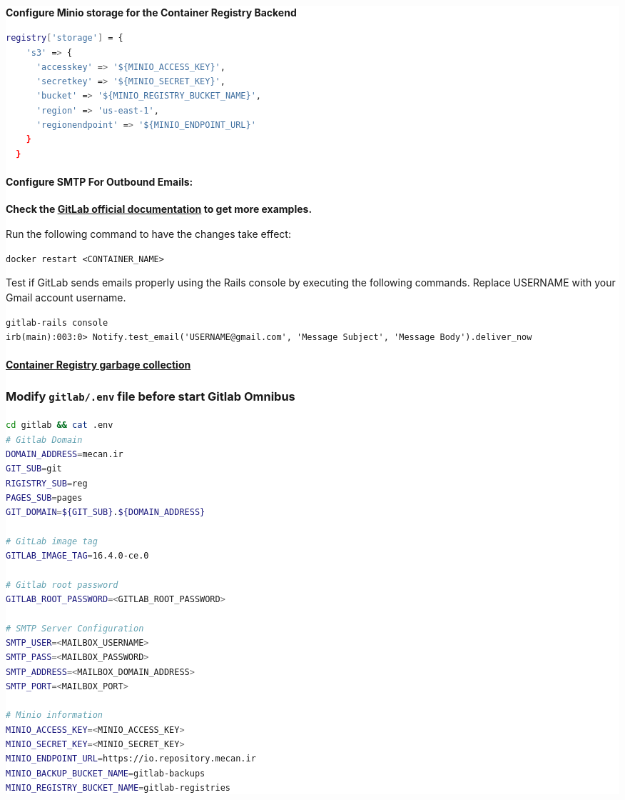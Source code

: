 **Configure Minio storage for the Container Registry Backend**
```bash
registry['storage'] = {
    's3' => {
      'accesskey' => '${MINIO_ACCESS_KEY}',
      'secretkey' => '${MINIO_SECRET_KEY}',
      'bucket' => '${MINIO_REGISTRY_BUCKET_NAME}',
      'region' => 'us-east-1',
      'regionendpoint' => '${MINIO_ENDPOINT_URL}'
    }
  }
```

#### Configure SMTP For Outbound Emails:
**Check the [GitLab official documentation](https://docs.gitlab.com/omnibus/settings/smtp.html) to get more examples.**

Run the following command to have the changes take effect:
```
docker restart <CONTAINER_NAME>
```
Test if GitLab sends emails properly using the Rails console by executing the following commands. Replace USERNAME with your Gmail account username.
```
gitlab-rails console
irb(main):003:0> Notify.test_email('USERNAME@gmail.com', 'Message Subject', 'Message Body').deliver_now
```

#### [Container Registry garbage collection](https://git.schb.ir/help/administration/packages/container_registry#container-registry-garbage-collection)


### Modify `gitlab/.env` file before start Gitlab Omnibus
```bash
cd gitlab && cat .env
# Gitlab Domain
DOMAIN_ADDRESS=mecan.ir
GIT_SUB=git
RIGISTRY_SUB=reg
PAGES_SUB=pages
GIT_DOMAIN=${GIT_SUB}.${DOMAIN_ADDRESS}

# GitLab image tag
GITLAB_IMAGE_TAG=16.4.0-ce.0

# Gitlab root password
GITLAB_ROOT_PASSWORD=<GITLAB_ROOT_PASSWORD>

# SMTP Server Configuration
SMTP_USER=<MAILBOX_USERNAME>
SMTP_PASS=<MAILBOX_PASSWORD>
SMTP_ADDRESS=<MAILBOX_DOMAIN_ADDRESS>
SMTP_PORT=<MAILBOX_PORT>

# Minio information
MINIO_ACCESS_KEY=<MINIO_ACCESS_KEY>
MINIO_SECRET_KEY=<MINIO_SECRET_KEY>
MINIO_ENDPOINT_URL=https://io.repository.mecan.ir
MINIO_BACKUP_BUCKET_NAME=gitlab-backups
MINIO_REGISTRY_BUCKET_NAME=gitlab-registries
```
